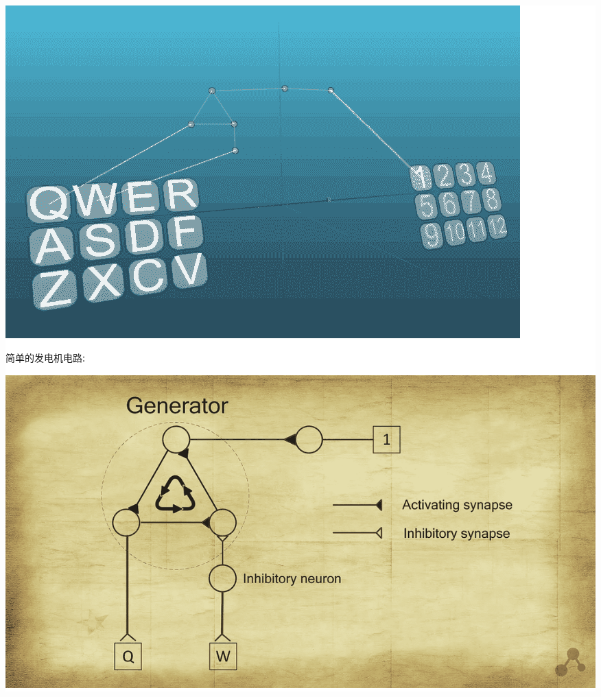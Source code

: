 ![](img/7253355f7c7816a4171f2dafecb79d25.png)

简单的发电机电路:

![](img/2ffec1eee9814805b4915ba50d86163d.png)
